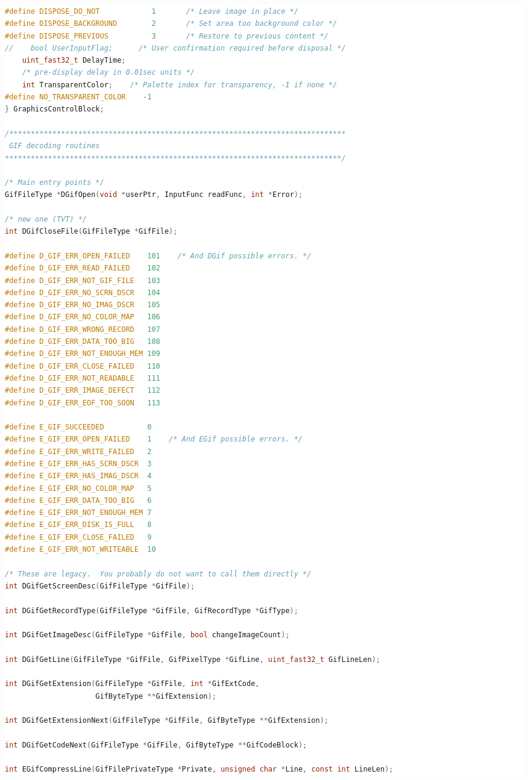 ```c
#define DISPOSE_DO_NOT            1       /* Leave image in place */
#define DISPOSE_BACKGROUND        2       /* Set area too background color */
#define DISPOSE_PREVIOUS          3       /* Restore to previous content */
//    bool UserInputFlag;      /* User confirmation required before disposal */
    uint_fast32_t DelayTime;
    /* pre-display delay in 0.01sec units */
    int TransparentColor;    /* Palette index for transparency, -1 if none */
#define NO_TRANSPARENT_COLOR    -1
} GraphicsControlBlock;

/******************************************************************************
 GIF decoding routines
******************************************************************************/

/* Main entry points */
GifFileType *DGifOpen(void *userPtr, InputFunc readFunc, int *Error);

/* new one (TVT) */
int DGifCloseFile(GifFileType *GifFile);

#define D_GIF_ERR_OPEN_FAILED    101    /* And DGif possible errors. */
#define D_GIF_ERR_READ_FAILED    102
#define D_GIF_ERR_NOT_GIF_FILE   103
#define D_GIF_ERR_NO_SCRN_DSCR   104
#define D_GIF_ERR_NO_IMAG_DSCR   105
#define D_GIF_ERR_NO_COLOR_MAP   106
#define D_GIF_ERR_WRONG_RECORD   107
#define D_GIF_ERR_DATA_TOO_BIG   108
#define D_GIF_ERR_NOT_ENOUGH_MEM 109
#define D_GIF_ERR_CLOSE_FAILED   110
#define D_GIF_ERR_NOT_READABLE   111
#define D_GIF_ERR_IMAGE_DEFECT   112
#define D_GIF_ERR_EOF_TOO_SOON   113

#define E_GIF_SUCCEEDED          0
#define E_GIF_ERR_OPEN_FAILED    1    /* And EGif possible errors. */
#define E_GIF_ERR_WRITE_FAILED   2
#define E_GIF_ERR_HAS_SCRN_DSCR  3
#define E_GIF_ERR_HAS_IMAG_DSCR  4
#define E_GIF_ERR_NO_COLOR_MAP   5
#define E_GIF_ERR_DATA_TOO_BIG   6
#define E_GIF_ERR_NOT_ENOUGH_MEM 7
#define E_GIF_ERR_DISK_IS_FULL   8
#define E_GIF_ERR_CLOSE_FAILED   9
#define E_GIF_ERR_NOT_WRITEABLE  10

/* These are legacy.  You probably do not want to call them directly */
int DGifGetScreenDesc(GifFileType *GifFile);

int DGifGetRecordType(GifFileType *GifFile, GifRecordType *GifType);

int DGifGetImageDesc(GifFileType *GifFile, bool changeImageCount);

int DGifGetLine(GifFileType *GifFile, GifPixelType *GifLine, uint_fast32_t GifLineLen);

int DGifGetExtension(GifFileType *GifFile, int *GifExtCode,
                     GifByteType **GifExtension);

int DGifGetExtensionNext(GifFileType *GifFile, GifByteType **GifExtension);

int DGifGetCodeNext(GifFileType *GifFile, GifByteType **GifCodeBlock);

int EGifCompressLine(GifFilePrivateType *Private, unsigned char *Line, const int LineLen);
```